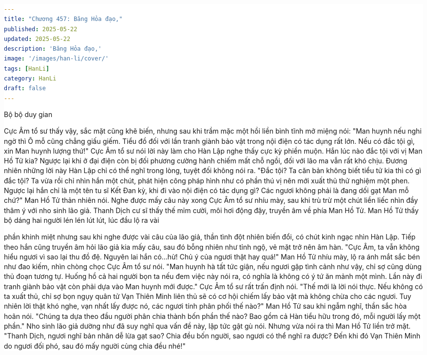 ```yaml
---
title: "Chương 457: Băng Hỏa đạo,"
published: 2025-05-22
updated: 2025-05-22
description: 'Băng Hỏa đạo,'
image: '/images/han-li/cover/'
tags: [HanLi]
category: HanLi
draft: false
---
```


Bộ bộ duy gian

Cực Âm tổ sư thấy vậy, sắc mặt cũng khẽ biến, nhưng sau khi
trầm mặc một hồi liền bình tĩnh mở miệng nói:
"Man huynh nếu nghi ngờ thì Ô mỗ cũng chẳng giấu giếm. Tiểu
đồ đối với lần tranh giành bảo vật trong nội điện có tác dụng rất
lớn. Nếu có đắc tội gì, xin Man huynh lượng thứ!"
Cực Âm tổ sư nói lời này làm cho Hàn Lập nghe thấy cực kỳ
phiền muộn.
Hắn lúc nào đắc tội với vị Man Hồ Tử kia? Ngược lại khi ở đại
điện còn bị đối phương cường hành chiếm mất chỗ ngồi, đối với
lão ma vẫn rất khó chịu.
Đương nhiên những lời này Hàn Lập chỉ có thể nghĩ trong lòng,
tuyệt đối không nói ra.
"Đắc tội? Ta căn bản không biết tiểu tử kia thì có gì đắc tội? Ta
vừa rồi chỉ nhìn hắn một chút, phát hiện công pháp hình như có
phần thú vị nên mới xuất thủ thử nghiệm một phen. Ngược lại hắn
chỉ là một tên tu sĩ Kết Đan kỳ, khi đi vào nội điện có tác dụng gì?
Các ngươi không phải là đang dối gạt Man mỗ chứ?" Man Hồ Tử
thản nhiên nói.
Nghe được mấy câu này xong Cực Âm tổ sư nhíu mày, sau khi
trù trừ một chút liền liếc nhìn đầy thâm ý với nho sinh lão giả.
Thanh Dịch cư sĩ thấy thế mỉm cười, môi hơi động đậy, truyền âm
về phía Man Hồ Tử.
Man Hồ Tử thấy bộ dáng hai người lén lén lút lút, lúc đầu lộ ra vài

phần khinh miệt nhưng sau khi nghe được vài câu của lão giả,
thần tình đột nhiên biến đổi, có chút kinh ngạc nhìn Hàn Lập.
Tiếp theo hắn cũng truyền âm hỏi lão giả kia mấy câu, sau đó
bỗng nhiên như tỉnh ngộ, vẻ mặt trở nên âm hàn.
"Cực Âm, ta vẫn không hiểu ngươi vì sao lại thu đồ đệ. Nguyên lai
hắn có…hừ! Chủ ý của ngươi thật hay quá!" Man Hồ Tử nhíu
mày, lộ ra ánh mắt sắc bén như đao kiếm, nhìn chòng chọc Cực
Âm tổ sư nói.
"Man huynh hà tất tức giận, nếu ngươi gặp tình cảnh như vậy, chỉ
sợ cũng dùng thủ đoạn tương tự. Huống hồ cả hai người bọn ta
nếu đem việc này nói ra, có nghĩa là không có ý tứ ăn mảnh một
mình. Lần này đi tranh giành bảo vật còn phải dựa vào Man
huynh mới được." Cực Âm tổ sư rất trấn định nói.
"Thế mới là lời nói thực. Nếu không có ta xuất thủ, chỉ sợ bọn
ngụy quân tử Vạn Thiên Minh liên thủ sẽ có cơ hội chiếm lấy bảo
vật mà không chừa cho các ngươi. Tuy nhiên lời thật khó nghe,
vạn nhất lấy được nó, các ngươi tính phân phối thế nào?" Man Hồ
Tử sau khi ngẫm nghĩ, thần sắc hòa hoãn nói.
"Chúng ta dựa theo đầu người phân chia thành bốn phần thế
nào? Bao gồm cả Hàn tiểu hữu trong đó, mỗi người lấy một
phần." Nho sinh lão giả dường như đã suy nghĩ qua vấn đề này,
lập tức gật gù nói.
Nhưng vừa nói ra thì Man Hồ Tử liền trở mặt.
"Thanh Dịch, ngươi nghĩ bản nhân dễ lừa gạt sao? Chia đều bốn
người, sao ngươi có thể nghĩ ra được? Đến khi đó Vạn Thiên
Minh do ngươi đối phó, sau đó mấy người cùng chia đều nhé!"